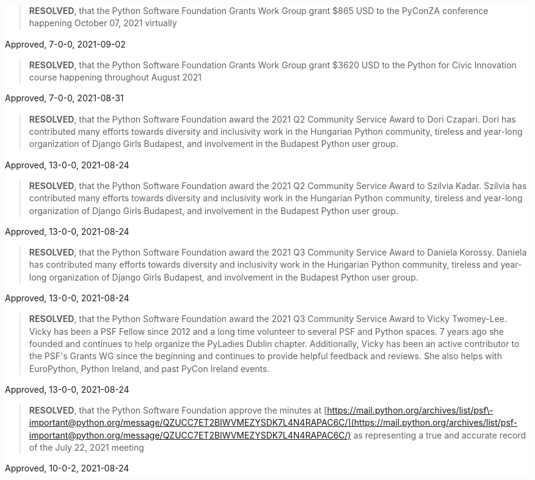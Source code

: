 > **RESOLVED**, that the Python Software Foundation Grants Work Group grant $865 USD to the PyConZA conference happening October 07, 2021 virtually


Approved, 7\-0\-0, 2021\-09\-02



> **RESOLVED**, that the Python Software Foundation Grants Work Group grant $3620 USD to the Python for Civic Innovation course happening throughout August 2021


Approved, 7\-0\-0, 2021\-08\-31



> **RESOLVED**, that the Python Software Foundation award the 2021 Q2 Community Service Award to Dori Czapari. Dori has contributed many efforts towards diversity and inclusivity work in the Hungarian Python community, tireless and year\-long organization of Django Girls Budapest, and involvement in the Budapest Python user group.


Approved, 13\-0\-0, 2021\-08\-24



> **RESOLVED**, that the Python Software Foundation award the 2021 Q2 Community Service Award to Szilvia Kadar. Szilvia has contributed many efforts towards diversity and inclusivity work in the Hungarian Python community, tireless and year\-long organization of Django Girls Budapest, and involvement in the Budapest Python user group.


Approved, 13\-0\-0, 2021\-08\-24



> **RESOLVED**, that the Python Software Foundation award the 2021 Q3 Community Service Award to Daniela Korossy. Daniela has contributed many efforts towards diversity and inclusivity work in the Hungarian Python community, tireless and year\-long organization of Django Girls Budapest, and involvement in the Budapest Python user group.


Approved, 13\-0\-0, 2021\-08\-24



> **RESOLVED**, that the Python Software Foundation award the 2021 Q3 Community Service Award to Vicky Twomey\-Lee. Vicky has been a PSF Fellow since 2012 and a long time volunteer to several PSF and Python spaces. 7 years ago she founded and continues to help organize the PyLadies Dublin chapter. Additionally, Vicky has been an active contributor to the PSF's Grants WG since the beginning and continues to provide helpful feedback and reviews. She also helps with EuroPython, Python Ireland, and past PyCon Ireland events.


Approved, 13\-0\-0, 2021\-08\-24



> **RESOLVED**, that the Python Software Foundation approve the minutes at [https://mail.python.org/archives/list/psf\-important@python.org/message/QZUCC7ET2BIWVMEZYSDK7L4N4RAPAC6C/](https://mail.python.org/archives/list/psf-important@python.org/message/QZUCC7ET2BIWVMEZYSDK7L4N4RAPAC6C/) as representing a true and accurate record of the July 22, 2021 meeting


Approved, 10\-0\-2, 2021\-08\-24
